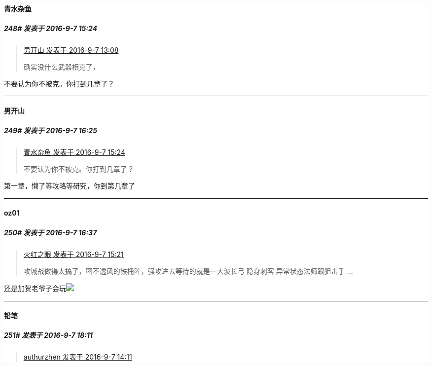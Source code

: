 ####  青水杂鱼  
##### 248#       发表于 2016-9-7 15:24



<blockquote><a href="httphttps://bbs.saraba1st.com/2b/forum.php?mod=redirect&amp;goto=findpost&amp;pid=33507141&amp;ptid=1330118" target="_blank">男开山 发表于 2016-9-7 13:08</a>

确实没什么武器相克了，</blockquote>
不要认为你不被克。你打到几章了？







-----

####  男开山  
##### 249#       发表于 2016-9-7 16:25



<blockquote><a href="httphttps://bbs.saraba1st.com/2b/forum.php?mod=redirect&amp;goto=findpost&amp;pid=33508437&amp;ptid=1330118" target="_blank">青水杂鱼 发表于 2016-9-7 15:24</a>

不要认为你不被克。你打到几章了？</blockquote>
第一章，懒了等攻略等研究，你到第几章了







-----

####  oz01  
##### 250#       发表于 2016-9-7 16:37



<blockquote><a href="httphttps://bbs.saraba1st.com/2b/forum.php?mod=redirect&amp;goto=findpost&amp;pid=33508413&amp;ptid=1330118" target="_blank">火红之眼 发表于 2016-9-7 15:21</a>

攻城战做得太搞了，密不透风的铁桶阵，强攻进去等待的就是一大波长弓 隐身刺客 异常状态法师跟狙击手 ...</blockquote>
还是加贺老爷子会玩<img src="https://static.saraba1st.com/image/smiley/face/191.gif" referrerpolicy="no-referrer">







-----

####  铅笔  
##### 251#       发表于 2016-9-7 18:11



<blockquote><a href="httphttps://bbs.saraba1st.com/2b/forum.php?mod=redirect&amp;goto=findpost&amp;pid=33507770&amp;ptid=1330118" target="_blank">authurzhen 发表于 2016-9-7 14:11</a>
